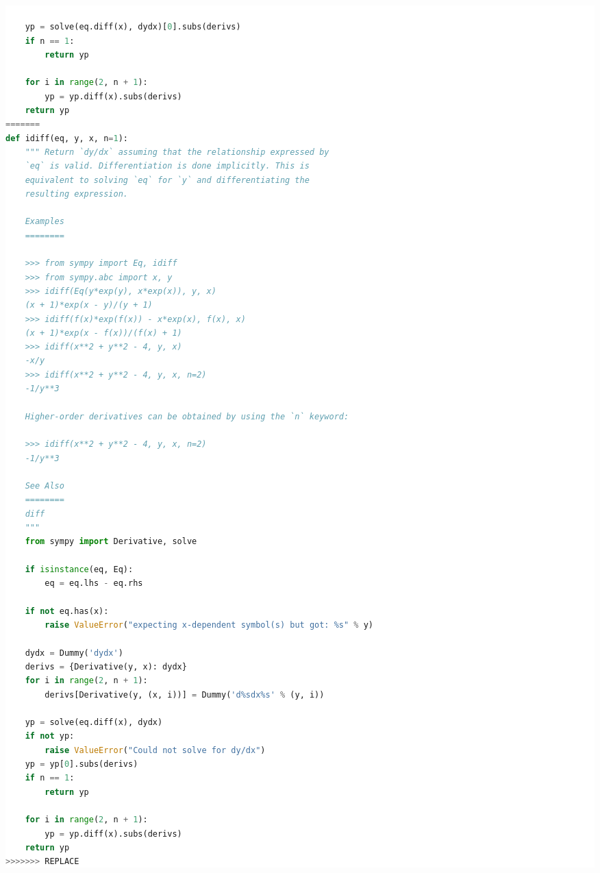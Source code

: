 ```python

    yp = solve(eq.diff(x), dydx)[0].subs(derivs)
    if n == 1:
        return yp

    for i in range(2, n + 1):
        yp = yp.diff(x).subs(derivs)
    return yp
=======
def idiff(eq, y, x, n=1):
    """ Return `dy/dx` assuming that the relationship expressed by
    `eq` is valid. Differentiation is done implicitly. This is
    equivalent to solving `eq` for `y` and differentiating the
    resulting expression.

    Examples
    ========

    >>> from sympy import Eq, idiff
    >>> from sympy.abc import x, y
    >>> idiff(Eq(y*exp(y), x*exp(x)), y, x)
    (x + 1)*exp(x - y)/(y + 1)
    >>> idiff(f(x)*exp(f(x)) - x*exp(x), f(x), x)
    (x + 1)*exp(x - f(x))/(f(x) + 1)
    >>> idiff(x**2 + y**2 - 4, y, x)
    -x/y
    >>> idiff(x**2 + y**2 - 4, y, x, n=2)
    -1/y**3

    Higher-order derivatives can be obtained by using the `n` keyword:

    >>> idiff(x**2 + y**2 - 4, y, x, n=2)
    -1/y**3

    See Also
    ========
    diff
    """
    from sympy import Derivative, solve

    if isinstance(eq, Eq):
        eq = eq.lhs - eq.rhs

    if not eq.has(x):
        raise ValueError("expecting x-dependent symbol(s) but got: %s" % y)

    dydx = Dummy('dydx')
    derivs = {Derivative(y, x): dydx}
    for i in range(2, n + 1):
        derivs[Derivative(y, (x, i))] = Dummy('d%sdx%s' % (y, i))

    yp = solve(eq.diff(x), dydx)
    if not yp:
        raise ValueError("Could not solve for dy/dx")
    yp = yp[0].subs(derivs)
    if n == 1:
        return yp

    for i in range(2, n + 1):
        yp = yp.diff(x).subs(derivs)
    return yp
>>>>>>> REPLACE
```